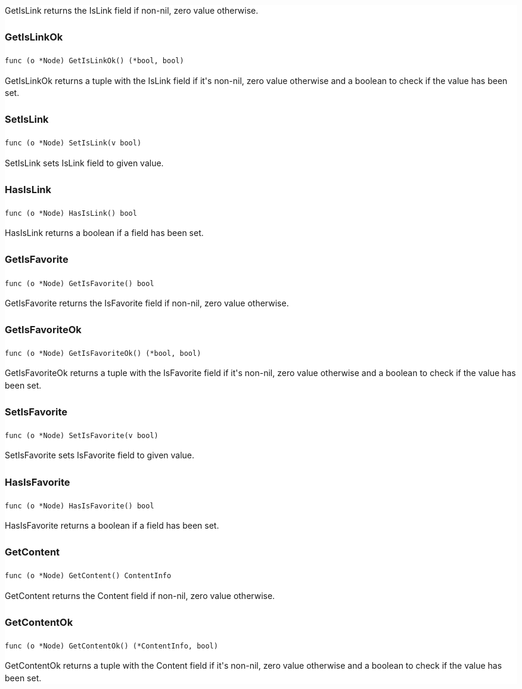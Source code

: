 GetIsLink returns the IsLink field if non-nil, zero value otherwise.

### GetIsLinkOk

`func (o *Node) GetIsLinkOk() (*bool, bool)`

GetIsLinkOk returns a tuple with the IsLink field if it's non-nil, zero value otherwise
and a boolean to check if the value has been set.

### SetIsLink

`func (o *Node) SetIsLink(v bool)`

SetIsLink sets IsLink field to given value.

### HasIsLink

`func (o *Node) HasIsLink() bool`

HasIsLink returns a boolean if a field has been set.

### GetIsFavorite

`func (o *Node) GetIsFavorite() bool`

GetIsFavorite returns the IsFavorite field if non-nil, zero value otherwise.

### GetIsFavoriteOk

`func (o *Node) GetIsFavoriteOk() (*bool, bool)`

GetIsFavoriteOk returns a tuple with the IsFavorite field if it's non-nil, zero value otherwise
and a boolean to check if the value has been set.

### SetIsFavorite

`func (o *Node) SetIsFavorite(v bool)`

SetIsFavorite sets IsFavorite field to given value.

### HasIsFavorite

`func (o *Node) HasIsFavorite() bool`

HasIsFavorite returns a boolean if a field has been set.

### GetContent

`func (o *Node) GetContent() ContentInfo`

GetContent returns the Content field if non-nil, zero value otherwise.

### GetContentOk

`func (o *Node) GetContentOk() (*ContentInfo, bool)`

GetContentOk returns a tuple with the Content field if it's non-nil, zero value otherwise
and a boolean to check if the value has been set.
